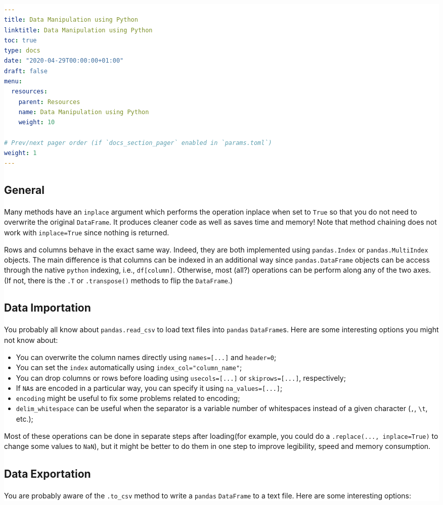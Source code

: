 ```yaml
---
title: Data Manipulation using Python
linktitle: Data Manipulation using Python
toc: true
type: docs
date: "2020-04-29T00:00:00+01:00"
draft: false
menu:
  resources:
    parent: Resources
    name: Data Manipulation using Python
    weight: 10

# Prev/next pager order (if `docs_section_pager` enabled in `params.toml`)
weight: 1
---
```


## General

Many methods have an `inplace` argument which performs the operation inplace when set to `True` so that you do not need to overwrite the original `DataFrame`. It produces cleaner code as well as saves time and memory! Note that method chaining does not work with `inplace=True` since nothing is returned.

Rows and columns behave in the exact same way. Indeed, they are both implemented using `pandas.Index` or `pandas.MultiIndex` objects. The main difference is that columns can be indexed in an additional way since `pandas.DataFrame` objects can be access through the native `python` indexing, i.e., `df[column]`. Otherwise, most (all?) operations can be perform along any of the two axes. (If not, there is the `.T` or `.transpose()` methods to flip the `DataFrame`.)

## Data Importation

You probably all know about `pandas.read_csv` to load text files into `pandas` `DataFrame`s. Here are some interesting options you might not know about:

- You can overwrite the column names directly using `names=[...]` and `header=0`;
- You can set the `index` automatically using `index_col="column_name"`;
- You can drop columns or rows before loading using `usecols=[...]` or `skiprows=[...]`, respectively;
- If `NA`s are encoded in a particular way, you can specify it using `na_values=[...]`;
- `encoding` might be useful to fix some problems related to encoding;
- `delim_whitespace` can be useful when the separator is a variable number of whitespaces instead of a given character (`,`, `\t`, etc.);

Most of these operations can be done in separate steps after loading(for example, you could do a `.replace(..., inplace=True)` to change some values to `NaN`), but it might be better to do them in one step to improve legibility, speed and memory consumption.

## Data Exportation
You are probably aware of the `.to_csv` method to write a `pandas` `DataFrame` to a text file. Here are some interesting options:

